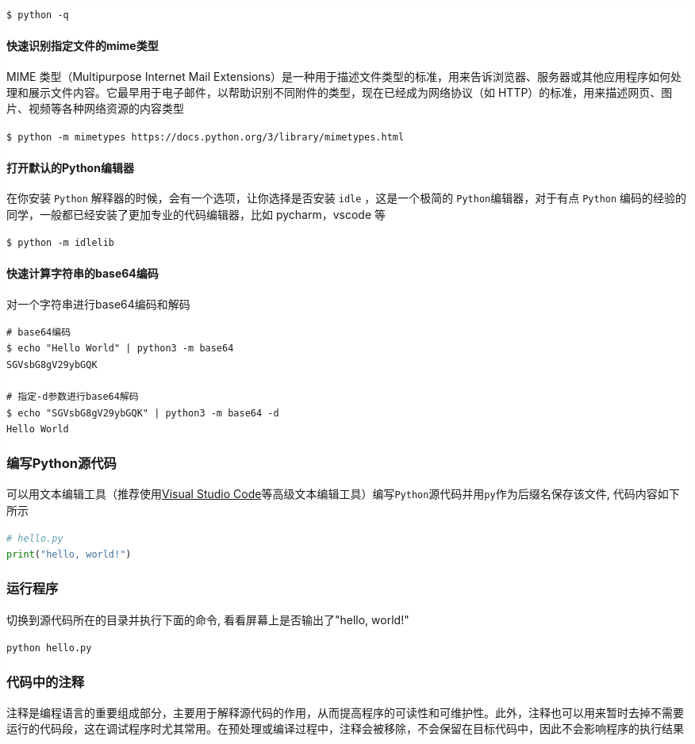 ```console
$ python -q
```

#### 快速识别指定文件的mime类型

MIME 类型（Multipurpose Internet Mail Extensions）是一种用于描述文件类型的标准，用来告诉浏览器、服务器或其他应用程序如何处理和展示文件内容。它最早用于电子邮件，以帮助识别不同附件的类型，现在已经成为网络协议（如 HTTP）的标准，用来描述网页、图片、视频等各种网络资源的内容类型

```console
$ python -m mimetypes https://docs.python.org/3/library/mimetypes.html
```

#### 打开默认的Python编辑器

在你安装 `Python` 解释器的时候，会有一个选项，让你选择是否安装 `idle` ，这是一个极简的 `Python`编辑器，对于有点 `Python` 编码的经验的同学，一般都已经安装了更加专业的代码编辑器，比如 pycharm，vscode 等

```console
$ python -m idlelib
```

#### 快速计算字符串的base64编码

对一个字符串进行base64编码和解码

```console
# base64编码
$ echo "Hello World" | python3 -m base64                                                                    
SGVsbG8gV29ybGQK

# 指定-d参数进行base64解码
$ echo "SGVsbG8gV29ybGQK" | python3 -m base64 -d  
Hello World
```

### 编写Python源代码

可以用文本编辑工具（推荐使用[Visual Studio Code](https://code.visualstudio.com/)等高级文本编辑工具）编写`Python`源代码并用`py`作为后缀名保存该文件, 代码内容如下所示

```python
# hello.py
print("hello, world!")
```

### 运行程序

切换到源代码所在的目录并执行下面的命令, 看看屏幕上是否输出了"hello, world!"

```console
python hello.py
```

### 代码中的注释

注释是编程语言的重要组成部分，主要用于解释源代码的作用，从而提高程序的可读性和可维护性。此外，注释也可以用来暂时去掉不需要运行的代码段，这在调试程序时尤其常用。在预处理或编译过程中，注释会被移除，不会保留在目标代码中，因此不会影响程序的执行结果
